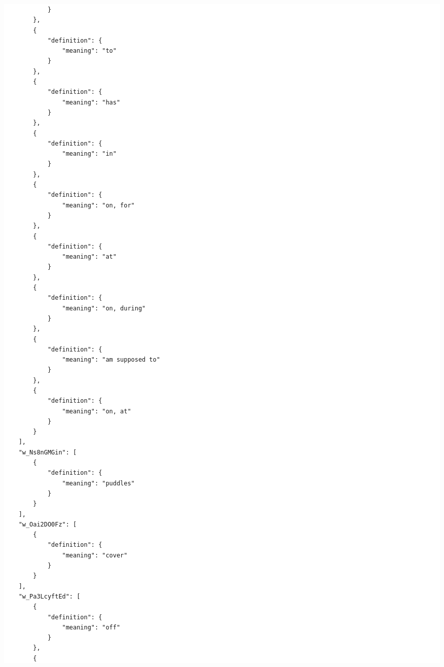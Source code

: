                 }
            },
            {
                "definition": {
                    "meaning": "to"
                }
            },
            {
                "definition": {
                    "meaning": "has"
                }
            },
            {
                "definition": {
                    "meaning": "in"
                }
            },
            {
                "definition": {
                    "meaning": "on, for"
                }
            },
            {
                "definition": {
                    "meaning": "at"
                }
            },
            {
                "definition": {
                    "meaning": "on, during"
                }
            },
            {
                "definition": {
                    "meaning": "am supposed to"
                }
            },
            {
                "definition": {
                    "meaning": "on, at"
                }
            }
        ],
        "w_Ns8nGMGin": [
            {
                "definition": {
                    "meaning": "puddles"
                }
            }
        ],
        "w_Oai2DO0Fz": [
            {
                "definition": {
                    "meaning": "cover"
                }
            }
        ],
        "w_Pa3LcyftEd": [
            {
                "definition": {
                    "meaning": "off"
                }
            },
            {